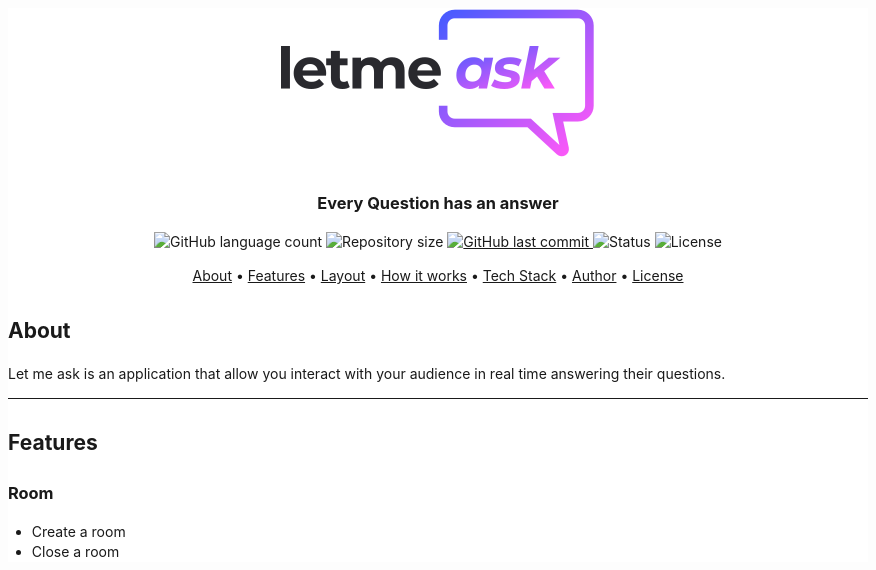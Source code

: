 <h1 align="center">
    <img alt="let-me-ask" title="#let-me-ask" src="https://raw.githubusercontent.com/arubesu/let-me-ask/main/public/logo.svg" />
</h1>

<h3 align="center"> Every Question has an answer
</h3>

<p align="center">
  <img alt="GitHub language count" src="https://img.shields.io/github/languages/count/arubesu/let-me-ask">

  <img alt="Repository size" src="https://img.shields.io/github/repo-size/arubesu/let-me-ask">

  <a href="https://github.com/arubesu/let-me-ask/commits/main">
    <img alt="GitHub last commit" src="https://img.shields.io/github/last-commit/arubesu/let-me-ask">
  </a>
    <img alt="Status" src="https://img.shields.io/badge/Status-WIP-yellow">

   <img alt="License" src="https://img.shields.io/badge/license-MIT-brightgreen">
</p>


<p align="center">
 <a href="#about">About</a> •
 <a href="#features">Features</a> •
 <a href="#layout">Layout</a> •
 <a href="#how-it-works">How it works</a> •
 <a href="#tech-stack">Tech Stack</a> •
 <a href="#author">Author</a> •
 <a href="#license">License</a>
</p>


## About
Let me ask is an application that allow you interact with your audience in real time answering their questions.

---

## Features

### Room 
  - Create a room
  - Close a room 
